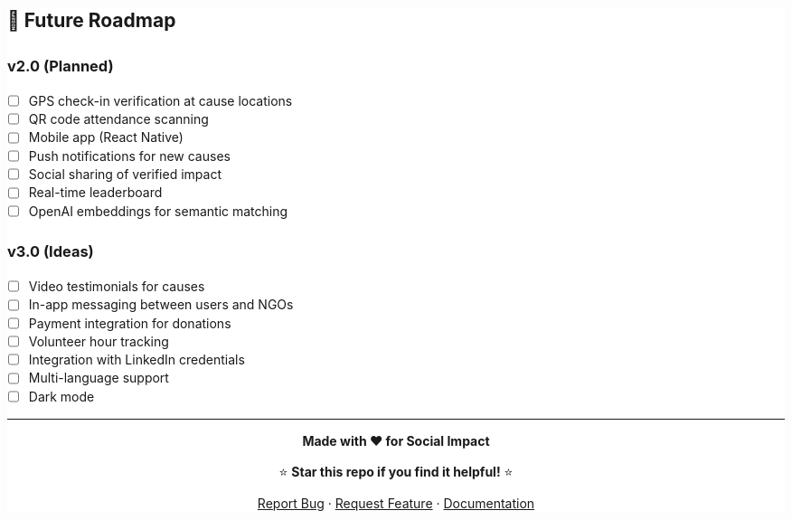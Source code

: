 
## 🎯 Future Roadmap

### v2.0 (Planned)
- [ ] GPS check-in verification at cause locations
- [ ] QR code attendance scanning
- [ ] Mobile app (React Native)
- [ ] Push notifications for new causes
- [ ] Social sharing of verified impact
- [ ] Real-time leaderboard
- [ ] OpenAI embeddings for semantic matching

### v3.0 (Ideas)
- [ ] Video testimonials for causes
- [ ] In-app messaging between users and NGOs
- [ ] Payment integration for donations
- [ ] Volunteer hour tracking
- [ ] Integration with LinkedIn credentials
- [ ] Multi-language support
- [ ] Dark mode

---

<div align="center">

**Made with ❤️ for Social Impact**

⭐ **Star this repo if you find it helpful!** ⭐

[Report Bug](https://github.com/YOUR_USERNAME/ImpactMatch/issues) · [Request Feature](https://github.com/YOUR_USERNAME/ImpactMatch/issues) · [Documentation](SETUP_GUIDE.md)

</div>
